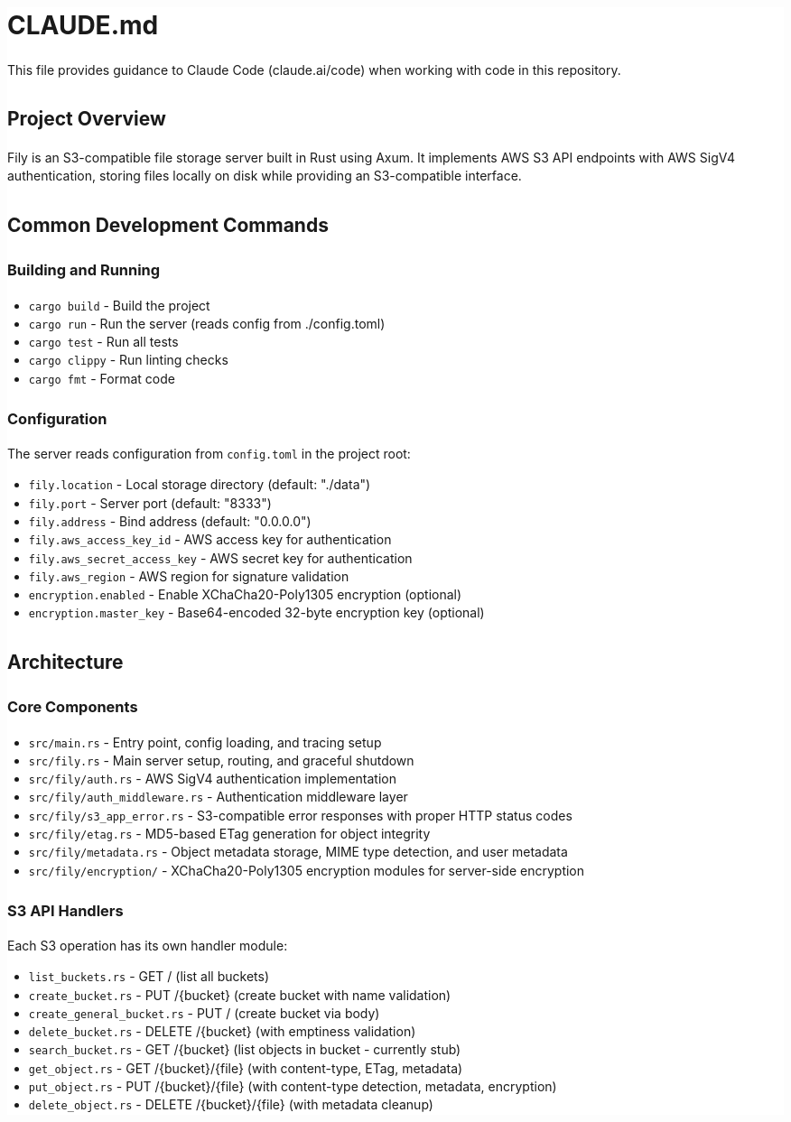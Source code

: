 # CLAUDE.md

This file provides guidance to Claude Code (claude.ai/code) when working with code in this repository.

## Project Overview

Fily is an S3-compatible file storage server built in Rust using Axum. It implements AWS S3 API endpoints with AWS SigV4 authentication, storing files locally on disk while providing an S3-compatible interface.

## Common Development Commands

### Building and Running
- `cargo build` - Build the project
- `cargo run` - Run the server (reads config from ./config.toml)
- `cargo test` - Run all tests
- `cargo clippy` - Run linting checks
- `cargo fmt` - Format code

### Configuration
The server reads configuration from `config.toml` in the project root:
- `fily.location` - Local storage directory (default: "./data")
- `fily.port` - Server port (default: "8333") 
- `fily.address` - Bind address (default: "0.0.0.0")
- `fily.aws_access_key_id` - AWS access key for authentication
- `fily.aws_secret_access_key` - AWS secret key for authentication
- `fily.aws_region` - AWS region for signature validation
- `encryption.enabled` - Enable XChaCha20-Poly1305 encryption (optional)
- `encryption.master_key` - Base64-encoded 32-byte encryption key (optional)

## Architecture

### Core Components
- `src/main.rs` - Entry point, config loading, and tracing setup
- `src/fily.rs` - Main server setup, routing, and graceful shutdown
- `src/fily/auth.rs` - AWS SigV4 authentication implementation
- `src/fily/auth_middleware.rs` - Authentication middleware layer
- `src/fily/s3_app_error.rs` - S3-compatible error responses with proper HTTP status codes
- `src/fily/etag.rs` - MD5-based ETag generation for object integrity
- `src/fily/metadata.rs` - Object metadata storage, MIME type detection, and user metadata
- `src/fily/encryption/` - XChaCha20-Poly1305 encryption modules for server-side encryption

### S3 API Handlers
Each S3 operation has its own handler module:
- `list_buckets.rs` - GET / (list all buckets)
- `create_bucket.rs` - PUT /{bucket} (create bucket with name validation)
- `create_general_bucket.rs` - PUT / (create bucket via body)
- `delete_bucket.rs` - DELETE /{bucket} (with emptiness validation)
- `search_bucket.rs` - GET /{bucket} (list objects in bucket - currently stub)
- `get_object.rs` - GET /{bucket}/{file} (with content-type, ETag, metadata)
- `put_object.rs` - PUT /{bucket}/{file} (with content-type detection, metadata, encryption)
- `delete_object.rs` - DELETE /{bucket}/{file} (with metadata cleanup)
